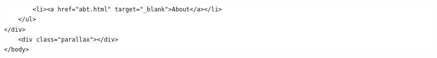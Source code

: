             <li><a href="abt.html" target="_blank">About</a></li>
        </ul>
    </div>
        <div class="parallax"></div>
    </body>
</html>
